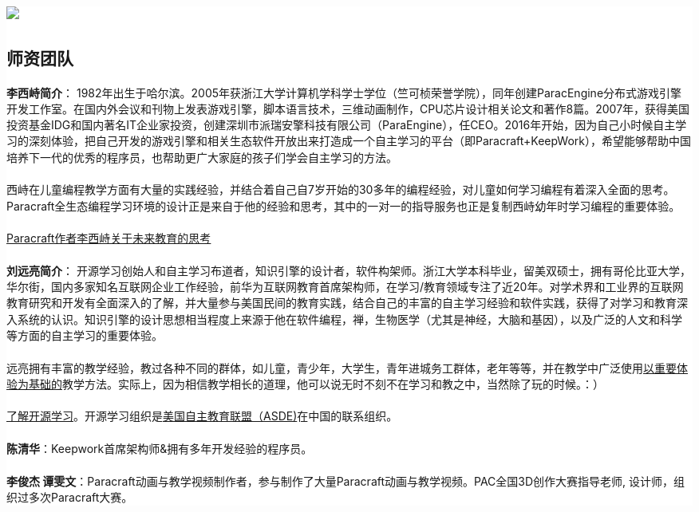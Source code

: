 
<img src="https://api.keepwork.com/storage/v0/siteFiles/470/raw" height="auto" width="100%"/>


<h2 class="title"><span class='fake-title-line' id="staff-team"></span><span class="title-content">师资团队</span><span class='fake-title-line line-after'></span></h2>

<div class="teacher_odd">
<div>
<b>李西峙简介</b>： 1982年出生于哈尔滨。2005年获浙江大学计算机学科学士学位（竺可桢荣誉学院），同年创建ParacEngine分布式游戏引擎开发工作室。在国内外会议和刊物上发表游戏引擎，脚本语言技术，三维动画制作，CPU芯片设计相关论文和著作8篇。2007年，获得美国投资基金IDG和国内著名IT企业家投资，创建深圳市派瑞安擎科技有限公司（ParaEngine），任CEO。2016年开始，因为自己小时候自主学习的深刻体验，把自己开发的游戏引擎和相关生态软件开放出来打造成一个自主学习的平台（即Paracraft+KeepWork），希望能够帮助中国培养下一代的优秀的程序员，也帮助更广大家庭的孩子们学会自主学习的方法。
</div>
  <br/>
  <div>
 西峙在儿童编程教学方面有大量的实践经验，并结合着自己自7岁开始的30多年的编程经验，对儿童如何学习编程有着深入全面的思考。Paracraft全生态编程学习环境的设计正是来自于他的经验和思考，其中的一对一的指导服务也正是复制西峙幼年时学习编程的重要体验。
    </div>
   <br/>
<div>
<a href="https://keepwork.com/lixizhi/note/design/future_education">Paracraft作者李西峙关于未来教育的思考</a>
</div>  
  
</div>


<br/>  
<div class="teacher_even">  
<div>  
<b>刘远亮简介</b>： 开源学习创始人和自主学习布道者，知识引擎的设计者，软件构架师。浙江大学本科毕业，留美双硕士，拥有哥伦比亚大学，华尔街，国内多家知名互联网企业工作经验，前华为互联网教育首席架构师，在学习/教育领域专注了近20年。对学术界和工业界的互联网教育研究和开发有全面深入的了解，并大量参与美国民间的教育实践，结合自己的丰富的自主学习经验和软件实践，获得了对学习和教育深入系统的认识。知识引擎的设计思想相当程度上来源于他在软件编程，禅，生物医学（尤其是神经，大脑和基因），以及广泛的人文和科学等方面的自主学习的重要体验。
</div>
  <br/>
  <div>
  远亮拥有丰富的教学经验，教过各种不同的群体，如儿童，青少年，大学生，青年进城务工群体，老年等等，并在教学中广泛使用<a href="http://blog.opensourcelearning.org/?p=122&lang=zh">以重要体验为基础的</a>教学方法。实际上，因为相信教学相长的道理，他可以说无时不刻不在学习和教之中，当然除了玩的时候。：）
    </div>
  <br/>
<div>
<a href="http://www.opensourcelearning.org">了解开源学习</a>。开源学习组织是<a href="https://www.self-directed.org/">美国自主教育联盟（ASDE)</a>在中国的联系组织。
</div>  

</div>
<br/>
<div class="teacher_odd">  
<b>陈清华</b>：Keepwork首席架构师&拥有多年开发经验的程序员。
</div>  

<br/>
  <div class="teacher_even">   
<b>李俊杰 谭雯文</b>：Paracraft动画与教学视频制作者，参与制作了大量Paracraft动画与教学视频。PAC全国3D创作大赛指导老师, 设计师，组织过多次Paracraft大赛。
</div>
  